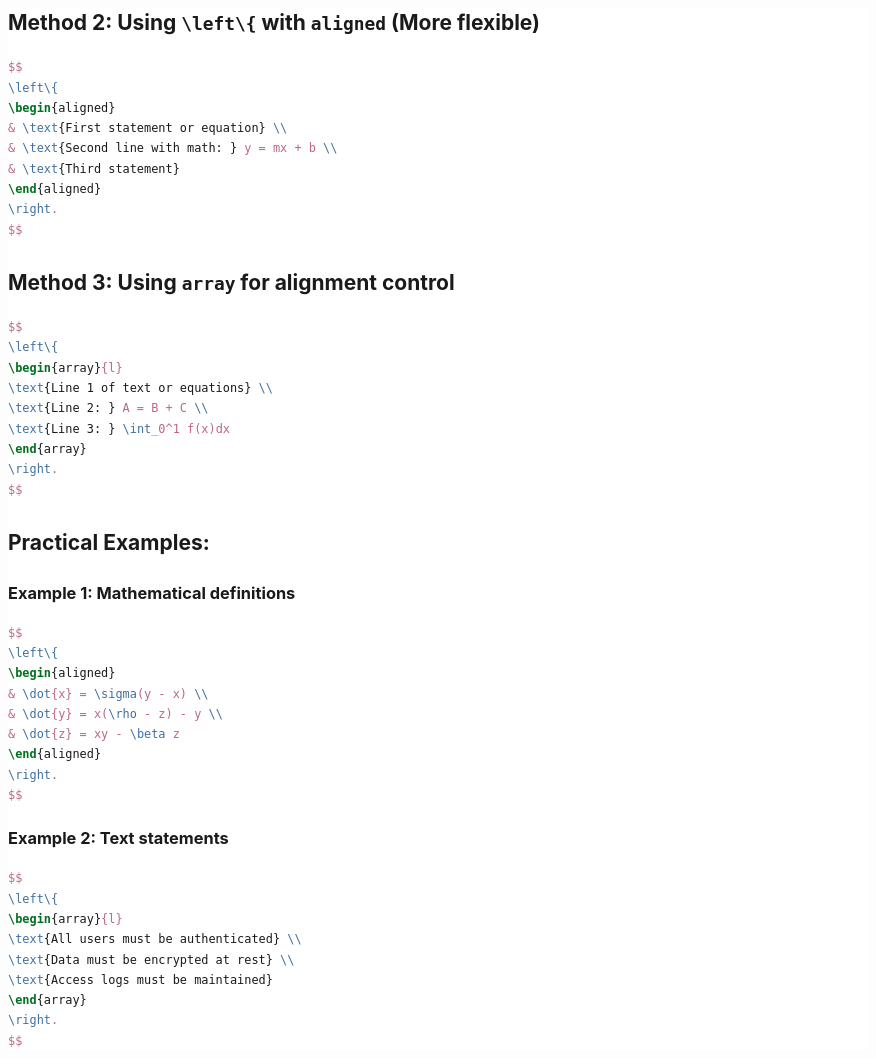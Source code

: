 ## Method 2: Using `\left\{` with `aligned` (More flexible)

```latex
$$
\left\{
\begin{aligned}
& \text{First statement or equation} \\
& \text{Second line with math: } y = mx + b \\
& \text{Third statement}
\end{aligned}
\right.
$$
```

## Method 3: Using `array` for alignment control

```latex
$$
\left\{
\begin{array}{l}
\text{Line 1 of text or equations} \\
\text{Line 2: } A = B + C \\
\text{Line 3: } \int_0^1 f(x)dx
\end{array}
\right.
$$
```

## Practical Examples:

### Example 1: Mathematical definitions

```latex
$$
\left\{
\begin{aligned}
& \dot{x} = \sigma(y - x) \\
& \dot{y} = x(\rho - z) - y \\
& \dot{z} = xy - \beta z
\end{aligned}
\right.
$$
```

### Example 2: Text statements

```latex
$$
\left\{
\begin{array}{l}
\text{All users must be authenticated} \\
\text{Data must be encrypted at rest} \\
\text{Access logs must be maintained}
\end{array}
\right.
$$
```
